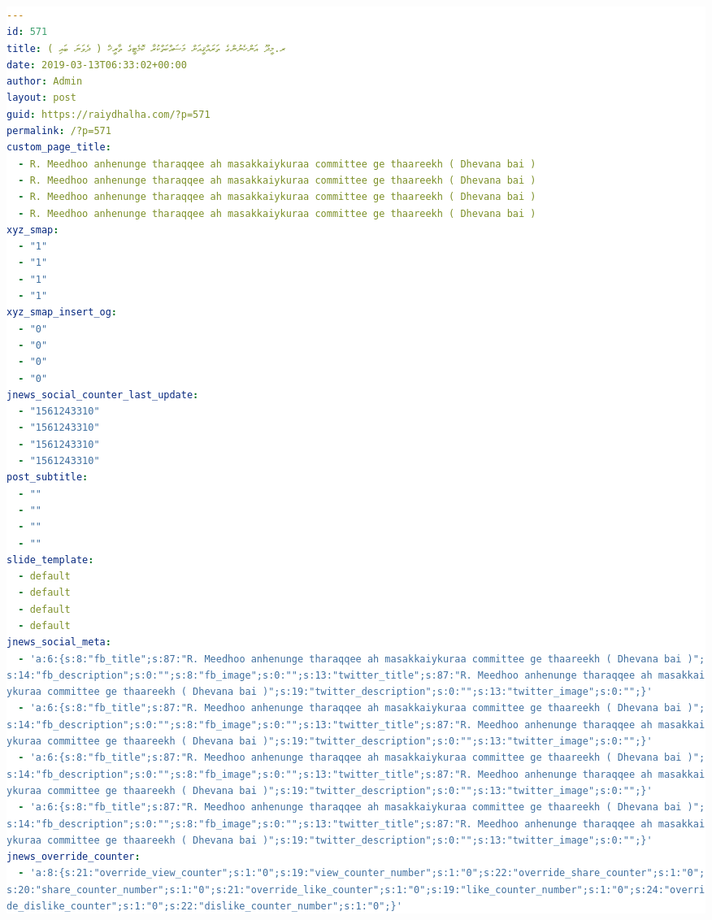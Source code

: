 ```yaml
---
id: 571
title: ރ.މީދޫ އަންހެނުންގެ ތަރައްޤީއަށް މަސައްކަތްކުރާ ކޮމެޓީގެ ތާރީޚް ( ދެވަނަ ބައި )
date: 2019-03-13T06:33:02+00:00
author: Admin
layout: post
guid: https://raiydhalha.com/?p=571
permalink: /?p=571
custom_page_title:
  - R. Meedhoo anhenunge tharaqqee ah masakkaiykuraa committee ge thaareekh ( Dhevana bai )
  - R. Meedhoo anhenunge tharaqqee ah masakkaiykuraa committee ge thaareekh ( Dhevana bai )
  - R. Meedhoo anhenunge tharaqqee ah masakkaiykuraa committee ge thaareekh ( Dhevana bai )
  - R. Meedhoo anhenunge tharaqqee ah masakkaiykuraa committee ge thaareekh ( Dhevana bai )
xyz_smap:
  - "1"
  - "1"
  - "1"
  - "1"
xyz_smap_insert_og:
  - "0"
  - "0"
  - "0"
  - "0"
jnews_social_counter_last_update:
  - "1561243310"
  - "1561243310"
  - "1561243310"
  - "1561243310"
post_subtitle:
  - ""
  - ""
  - ""
  - ""
slide_template:
  - default
  - default
  - default
  - default
jnews_social_meta:
  - 'a:6:{s:8:"fb_title";s:87:"R. Meedhoo anhenunge tharaqqee ah masakkaiykuraa committee ge thaareekh ( Dhevana bai )";s:14:"fb_description";s:0:"";s:8:"fb_image";s:0:"";s:13:"twitter_title";s:87:"R. Meedhoo anhenunge tharaqqee ah masakkaiykuraa committee ge thaareekh ( Dhevana bai )";s:19:"twitter_description";s:0:"";s:13:"twitter_image";s:0:"";}'
  - 'a:6:{s:8:"fb_title";s:87:"R. Meedhoo anhenunge tharaqqee ah masakkaiykuraa committee ge thaareekh ( Dhevana bai )";s:14:"fb_description";s:0:"";s:8:"fb_image";s:0:"";s:13:"twitter_title";s:87:"R. Meedhoo anhenunge tharaqqee ah masakkaiykuraa committee ge thaareekh ( Dhevana bai )";s:19:"twitter_description";s:0:"";s:13:"twitter_image";s:0:"";}'
  - 'a:6:{s:8:"fb_title";s:87:"R. Meedhoo anhenunge tharaqqee ah masakkaiykuraa committee ge thaareekh ( Dhevana bai )";s:14:"fb_description";s:0:"";s:8:"fb_image";s:0:"";s:13:"twitter_title";s:87:"R. Meedhoo anhenunge tharaqqee ah masakkaiykuraa committee ge thaareekh ( Dhevana bai )";s:19:"twitter_description";s:0:"";s:13:"twitter_image";s:0:"";}'
  - 'a:6:{s:8:"fb_title";s:87:"R. Meedhoo anhenunge tharaqqee ah masakkaiykuraa committee ge thaareekh ( Dhevana bai )";s:14:"fb_description";s:0:"";s:8:"fb_image";s:0:"";s:13:"twitter_title";s:87:"R. Meedhoo anhenunge tharaqqee ah masakkaiykuraa committee ge thaareekh ( Dhevana bai )";s:19:"twitter_description";s:0:"";s:13:"twitter_image";s:0:"";}'
jnews_override_counter:
  - 'a:8:{s:21:"override_view_counter";s:1:"0";s:19:"view_counter_number";s:1:"0";s:22:"override_share_counter";s:1:"0";s:20:"share_counter_number";s:1:"0";s:21:"override_like_counter";s:1:"0";s:19:"like_counter_number";s:1:"0";s:24:"override_dislike_counter";s:1:"0";s:22:"dislike_counter_number";s:1:"0";}'
```